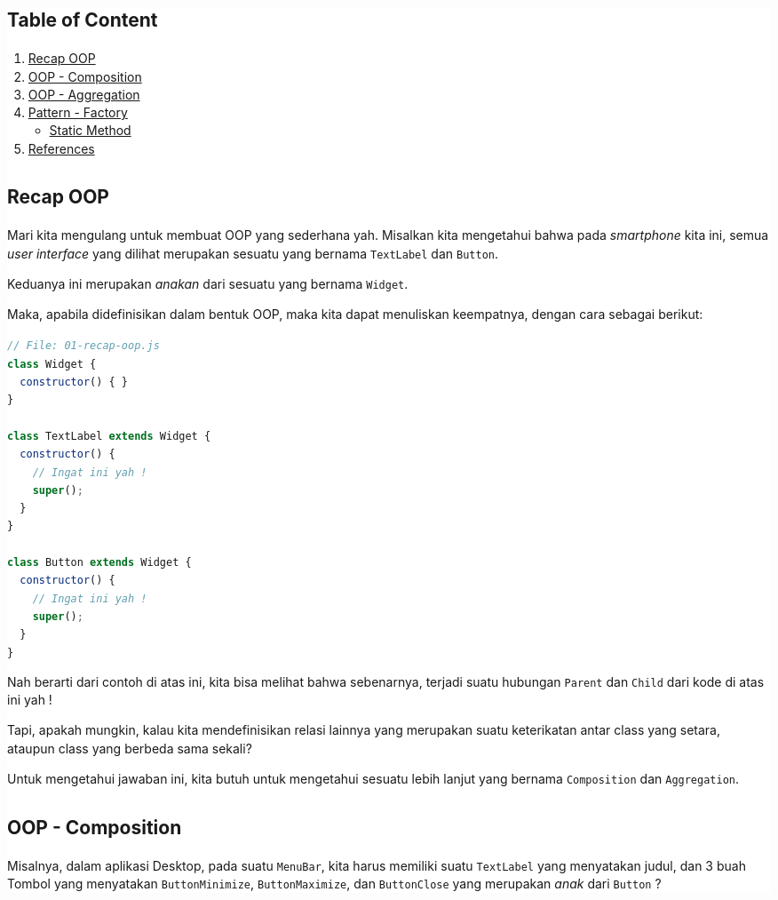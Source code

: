 ## Table of Content
1. [Recap OOP](#recap-oop)
1. [OOP - Composition](#oop---composition)
1. [OOP - Aggregation](#oop---aggregation)
1. [Pattern - Factory](#pattern---factory)
    * [Static Method](#static-method)
1. [References](#references)

## Recap OOP

Mari kita mengulang untuk membuat OOP yang sederhana yah. Misalkan kita 
mengetahui bahwa pada *smartphone* kita ini, semua *user interface* yang dilihat
merupakan sesuatu yang bernama `TextLabel` dan `Button`. 

Keduanya ini merupakan *anakan* dari sesuatu yang bernama `Widget`.

Maka, apabila didefinisikan dalam bentuk OOP, maka kita dapat menuliskan
keempatnya, dengan cara sebagai berikut:

```javascript
// File: 01-recap-oop.js
class Widget {
  constructor() { }
}

class TextLabel extends Widget {
  constructor() {
    // Ingat ini yah !
    super();
  }
}

class Button extends Widget {
  constructor() {
    // Ingat ini yah !
    super();
  }
}
```

Nah berarti dari contoh di atas ini, kita bisa melihat bahwa sebenarnya, 
terjadi suatu hubungan `Parent` dan `Child` dari kode di atas ini yah !

Tapi, apakah mungkin, kalau kita mendefinisikan relasi lainnya yang merupakan
suatu keterikatan antar class yang setara, ataupun class yang berbeda sama 
sekali?

Untuk mengetahui jawaban ini, kita butuh untuk mengetahui sesuatu lebih lanjut
yang bernama `Composition` dan `Aggregation`.

## OOP - Composition

Misalnya, dalam aplikasi Desktop, pada suatu `MenuBar`, kita harus 
memiliki suatu `TextLabel` yang menyatakan judul, dan 3 buah Tombol yang 
menyatakan `ButtonMinimize`, `ButtonMaximize`, dan `ButtonClose` yang merupakan
*anak* dari `Button` ?
